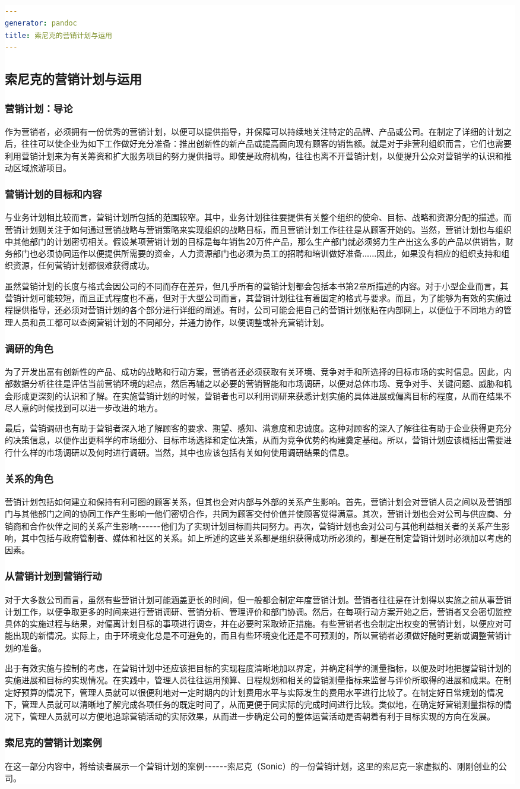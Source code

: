 ```yaml
---
generator: pandoc
title: 索尼克的营销计划与运用
---
```


索尼克的营销计划与运用
----------------------

### 营销计划：导论

作为营销者，必须拥有一份优秀的营销计划，以便可以提供指导，并保障可以持续地关注特定的品牌、产品或公司。在制定了详细的计划之后，往往可以使企业为如下工作做好充分准备：推出创新性的新产品或提高面向现有顾客的销售额。就是对于非营利组织而言，它们也需要利用营销计划来为有关筹资和扩大服务项目的努力提供指导。即使是政府机构，往往也离不开营销计划，以便提升公众对营销学的认识和推动区域旅游项目。

### 营销计划的目标和内容

与业务计划相比较而言，营销计划所包括的范围较窄。其中，业务计划往往要提供有关整个组织的使命、目标、战略和资源分配的描述。而营销计划则关注于如何通过营销战略与营销策略来实现组织的战略目标，而且营销计划工作往往是从顾客开始的。当然，营销计划也与组织中其他部门的计划密切相关。假设某项营销计划的目标是每年销售20万件产品，那么生产部门就必须努力生产出这么多的产品以供销售，财务部门也必须协同运作以便提供所需要的资金，人力资源部门也必须为员工的招聘和培训做好准备......因此，如果没有相应的组织支持和组织资源，任何营销计划都很难获得成功。

虽然营销计划的长度与格式会因公司的不同而存在差异，但几乎所有的营销计划都会包括本书第2章所描述的内容。对于小型企业而言，其营销计划可能较短，而且正式程度也不高，但对于大型公司而言，其营销计划往往有着固定的格式与要求。而且，为了能够为有效的实施过程提供指导，还必须对营销计划的各个部分进行详细的阐述。有时，公司可能会把自己的营销计划张贴在内部网上，以便位于不同地方的管理人员和员工都可以查阅营销计划的不同部分，并通力协作，以便调整或补充营销计划。

### 调研的角色

为了开发出富有创新性的产品、成功的战略和行动方案，营销者还必须获取有关环境、竞争对手和所选择的目标市场的实时信息。因此，内部数据分析往往是评估当前营销环境的起点，然后再辅之以必要的营销智能和市场调研，以便对总体市场、竞争对手、关键问题、威胁和机会形成更深刻的认识和了解。在实施营销计划的时候，营销者也可以利用调研来获悉计划实施的具体进展或偏离目标的程度，从而在结果不尽人意的时候找到可以进一步改进的地方。

最后，营销调研也有助于营销者深入地了解顾客的要求、期望、感知、满意度和忠诚度。这种对顾客的深入了解往往有助于企业获得更充分的决策信息，以便作出更科学的市场细分、目标市场选择和定位决策，从而为竞争优势的构建奠定基础。所以，营销计划应该概括出需要进行什么样的市场调研以及何时进行调研。当然，其中也应该包括有关如何使用调研结果的信息。

### 关系的角色

营销计划包括如何建立和保持有利可图的顾客关系，但其也会对内部与外部的关系产生影响。首先，营销计划会对营销人员之间以及营销部门与其他部门之间的协同工作产生影响一他们密切合作，共同为顾客交付价值并使顾客觉得满意。其次，营销计划也会对公司与供应商、分销商和合作伙伴之间的关系产生影响------他们为了实现计划目标而共同努力。再次，营销计划也会对公司与其他利益相关者的关系产生影响，其中包括与政府管制者、媒体和社区的关系。如上所述的这些关系都是组织获得成功所必须的，都是在制定营销计划时必须加以考虑的因素。

### 从营销计划到营销行动

对于大多数公司而言，虽然有些营销计划可能涵盖更长的时间，但一般都会制定年度营销计划。营销者往往是在计划得以实施之前从事营销计划工作，以便争取更多的时间来进行营销调研、营销分析、管理评价和部门协调。然后，在每项行动方案开始之后，营销者又会密切监控具体的实施过程与结果，对偏离计划目标的事项进行调查，并在必要时采取矫正措施。有些营销者也会制定出权变的营销计划，以便应对可能出现的新情况。实际上，由于环境变化总是不可避免的，而且有些环境变化还是不可预测的，所以营销者必须做好随时更新或调整营销计划的准备。

出于有效实施与控制的考虑，在营销计划中还应该把目标的实现程度清晰地加以界定，并确定科学的测量指标，以便及时地把握营销计划的实施进展和目标的实现情况。在实践中，管理人员往往运用预算、日程规划和相关的营销测量指标来监督与评价所取得的进展和成果。在制定好预算的情况下，管理人员就可以很便利地对一定时期内的计划费用水平与实际发生的费用水平进行比较了。在制定好日常规划的情况下，管理人员就可以清晰地了解完成各项任务的既定时间了，从而更便于同实际的完成时间进行比较。类似地，在确定好营销测量指标的情况下，管理人员就可以方便地追踪营销活动的实际效果，从而进一步确定公司的整体运营活动是否朝着有利于目标实现的方向在发展。

### 索尼克的营销计划案例

在这一部分内容中，将给读者展示一个营销计划的案例------索尼克（Sonic）的一份营销计划，这里的索尼克一家虚拟的、刚刚创业的公司。
